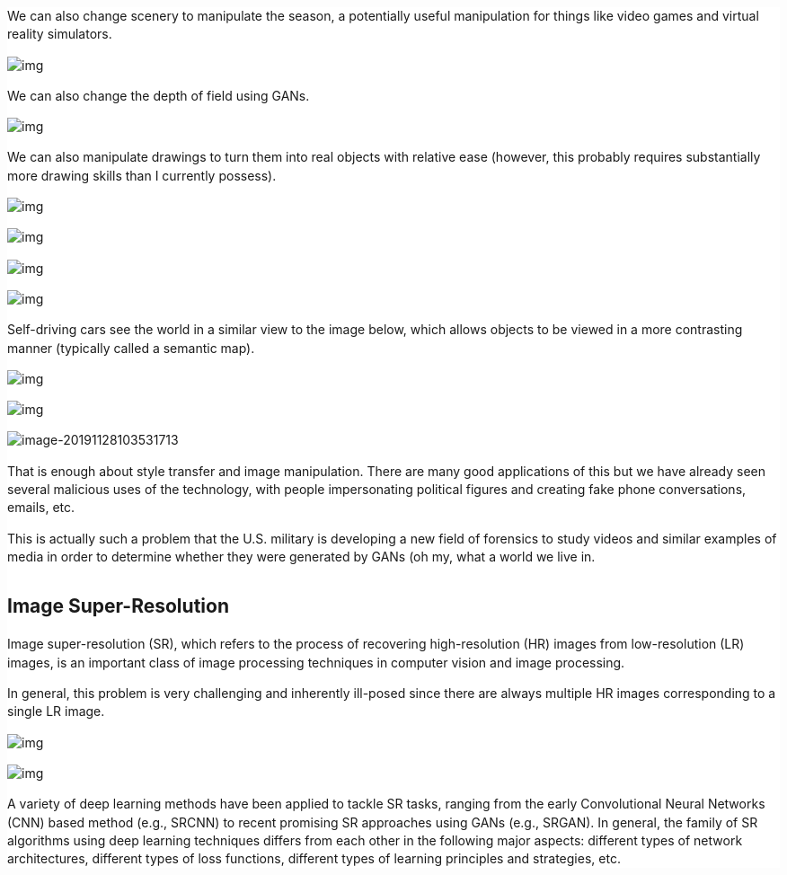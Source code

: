 We can also change scenery to manipulate the season, a potentially useful manipulation for things like video games and virtual reality simulators.

![img](https://cy-1256894686.cos.ap-beijing.myqcloud.com/2019-11-28-023340.png)

We can also change the depth of field using GANs.

![img](https://cy-1256894686.cos.ap-beijing.myqcloud.com/2019-11-28-023333.png)

We can also manipulate drawings to turn them into real objects with relative ease (however, this probably requires substantially more drawing skills than I currently possess).

![img](https://cy-1256894686.cos.ap-beijing.myqcloud.com/2019-11-28-023344.png)

![img](https://cy-1256894686.cos.ap-beijing.myqcloud.com/2019-11-28-023343.png)

![img](https://cy-1256894686.cos.ap-beijing.myqcloud.com/2019-11-28-023337.png)

![img](https://cy-1256894686.cos.ap-beijing.myqcloud.com/2019-11-28-023339.png)

Self-driving cars see the world in a similar view to the image below, which allows objects to be viewed in a more contrasting manner (typically called a semantic map).

![img](https://cy-1256894686.cos.ap-beijing.myqcloud.com/2019-11-28-023342.png)

![img](https://cy-1256894686.cos.ap-beijing.myqcloud.com/2019-11-28-023345.png)

![image-20191128103531713](https://cy-1256894686.cos.ap-beijing.myqcloud.com/2019-11-28-023532.png)

That is enough about style transfer and image manipulation. There are many good applications of this but we have already seen several malicious uses of the technology, with people impersonating political figures and creating fake phone conversations, emails, etc.

This is actually such a problem that the U.S. military is developing a new field of forensics to study videos and similar examples of media in order to determine whether they were generated by GANs (oh my, what a world we live in.

## Image Super-Resolution

Image super-resolution (SR), which refers to the process of recovering high-resolution (HR) images from low-resolution (LR) images, is an important class of image processing techniques in computer vision and image processing.

In general, this problem is very challenging and inherently ill-posed since there are always multiple HR images corresponding to a single LR image.

![img](https://cy-1256894686.cos.ap-beijing.myqcloud.com/2019-11-28-023554.png)

![img](https://cy-1256894686.cos.ap-beijing.myqcloud.com/2019-11-28-023559.png)

A variety of deep learning methods have been applied to tackle SR tasks, ranging from the early Convolutional Neural Networks (CNN) based method (e.g., SRCNN) to recent promising SR approaches using GANs (e.g., SRGAN). In general, the family of SR algorithms using deep learning techniques differs from each other in the following major aspects: different types of network architectures, different types of loss functions, different types of learning principles and strategies, etc.
